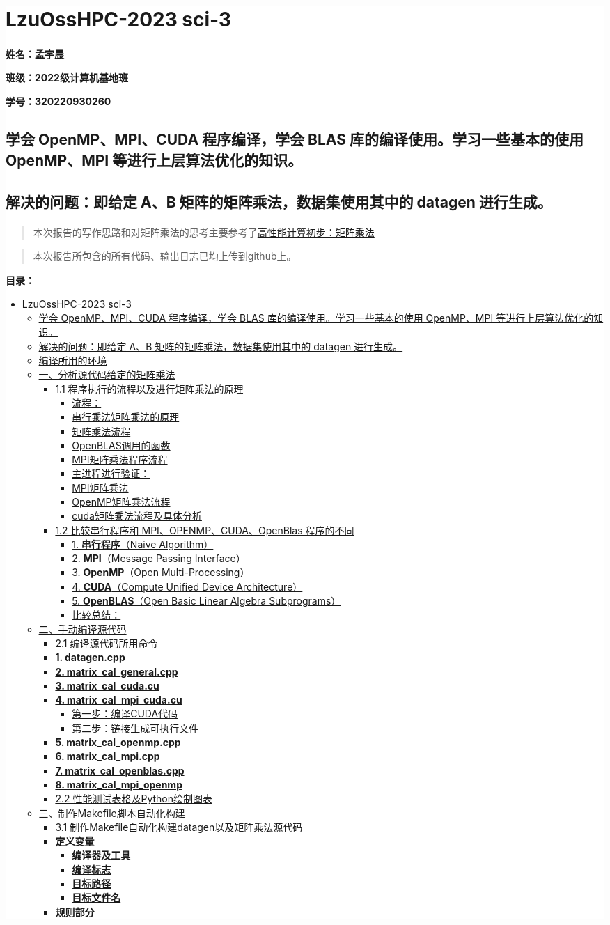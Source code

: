 # LzuOssHPC-2023 sci-3

**姓名：孟宇晨**

**班级：2022级计算机基地班**

**学号：320220930260**

## 学会 OpenMP、MPI、CUDA 程序编译，学会 BLAS 库的编译使用。学习一些基本的使用 OpenMP、MPI 等进行上层算法优化的知识。

## 解决的问题：即给定 A、B 矩阵的矩阵乘法，数据集使用其中的 datagen 进行生成。

>本次报告的写作思路和对矩阵乘法的思考主要参考了[高性能计算初步：矩阵乘法](https://www.twisted-meadows.com/high-performance-gemm/)

>本次报告所包含的所有代码、输出日志已均上传到github上。

**目录：**
- [LzuOssHPC-2023 sci-3](#lzuosshpc-2023-sci-3)
  - [学会 OpenMP、MPI、CUDA 程序编译，学会 BLAS 库的编译使用。学习一些基本的使用 OpenMP、MPI 等进行上层算法优化的知识。](#学会-openmpmpicuda-程序编译学会-blas-库的编译使用学习一些基本的使用-openmpmpi-等进行上层算法优化的知识)
  - [解决的问题：即给定 A、B 矩阵的矩阵乘法，数据集使用其中的 datagen 进行生成。](#解决的问题即给定-ab-矩阵的矩阵乘法数据集使用其中的-datagen-进行生成)
  - [编译所用的环境](#编译所用的环境)
  - [一、分析源代码给定的矩阵乘法](#一分析源代码给定的矩阵乘法)
    - [1.1 程序执行的流程以及进行矩阵乘法的原理](#11-程序执行的流程以及进行矩阵乘法的原理)
      - [流程：](#流程)
      - [串行乘法矩阵乘法的原理](#串行乘法矩阵乘法的原理)
      - [矩阵乘法流程](#矩阵乘法流程)
      - [OpenBLAS调用的函数](#openblas调用的函数)
      - [MPI矩阵乘法程序流程](#mpi矩阵乘法程序流程)
      - [主进程进行验证：](#主进程进行验证)
      - [MPI矩阵乘法](#mpi矩阵乘法)
      - [OpenMP矩阵乘法流程](#openmp矩阵乘法流程)
      - [cuda矩阵乘法流程及具体分析](#cuda矩阵乘法流程及具体分析)
    - [1.2 比较串行程序和 MPI、OPENMP、CUDA、OpenBlas 程序的不同](#12-比较串行程序和-mpiopenmpcudaopenblas-程序的不同)
      - [1. **串行程序**（Naive Algorithm）](#1-串行程序naive-algorithm)
      - [2. **MPI**（Message Passing Interface）](#2-mpimessage-passing-interface)
      - [3. **OpenMP**（Open Multi-Processing）](#3-openmpopen-multi-processing)
      - [4. **CUDA**（Compute Unified Device Architecture）](#4-cudacompute-unified-device-architecture)
      - [5. **OpenBLAS**（Open Basic Linear Algebra Subprograms）](#5-openblasopen-basic-linear-algebra-subprograms)
      - [比较总结：](#比较总结)
  - [二、手动编译源代码](#二手动编译源代码)
    - [2.1 编译源代码所用命令](#21-编译源代码所用命令)
    - [**1. datagen.cpp**](#1-datagencpp)
    - [**2. matrix\_cal\_general.cpp**](#2-matrix_cal_generalcpp)
    - [**3. matrix\_cal\_cuda.cu**](#3-matrix_cal_cudacu)
    - [**4. matrix\_cal\_mpi\_cuda.cu**](#4-matrix_cal_mpi_cudacu)
      - [第一步：编译CUDA代码](#第一步编译cuda代码)
      - [第二步：链接生成可执行文件](#第二步链接生成可执行文件)
    - [**5. matrix\_cal\_openmp.cpp**](#5-matrix_cal_openmpcpp)
    - [**6. matrix\_cal\_mpi.cpp**](#6-matrix_cal_mpicpp)
    - [**7. matrix\_cal\_openblas.cpp**](#7-matrix_cal_openblascpp)
    - [**8. matrix\_cal\_mpi\_openmp**](#8-matrix_cal_mpi_openmp)
    - [2.2 性能测试表格及Python绘制图表](#22-性能测试表格及python绘制图表)
  - [三、制作Makefile脚本自动化构建](#三制作makefile脚本自动化构建)
    - [3.1 制作Makefile自动化构建datagen以及矩阵乘法源代码](#31-制作makefile自动化构建datagen以及矩阵乘法源代码)
    - [**定义变量**](#定义变量)
      - [**编译器及工具**](#编译器及工具)
      - [**编译标志**](#编译标志)
      - [**目标路径**](#目标路径)
      - [**目标文件名**](#目标文件名)
    - [**规则部分**](#规则部分)
